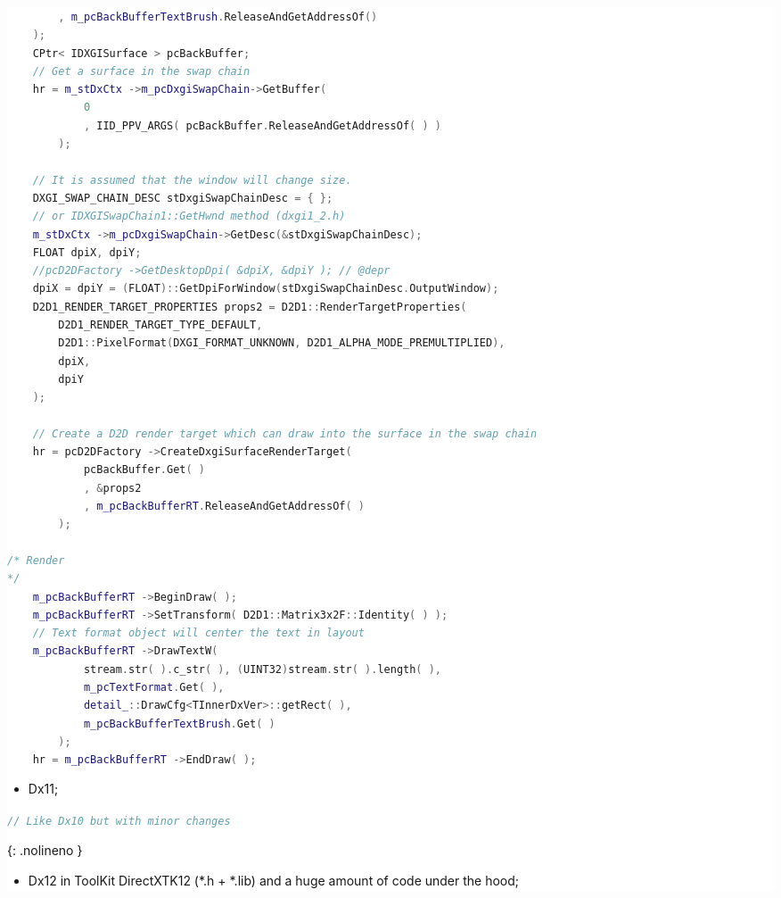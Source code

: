 ```cpp
		, m_pcBackBufferTextBrush.ReleaseAndGetAddressOf()
	);
	CPtr< IDXGISurface > pcBackBuffer;
	// Get a surface in the swap chain
	hr = m_stDxCtx ->m_pcDxgiSwapChain->GetBuffer(
			0
			, IID_PPV_ARGS( pcBackBuffer.ReleaseAndGetAddressOf( ) )
		);

	// It is assumed that the window will change size.
	DXGI_SWAP_CHAIN_DESC stDxgiSwapChainDesc = { };
	// or IDXGISwapChain1::GetHwnd method (dxgi1_2.h)
	m_stDxCtx ->m_pcDxgiSwapChain->GetDesc(&stDxgiSwapChainDesc);
	FLOAT dpiX, dpiY;
	//pcD2DFactory ->GetDesktopDpi( &dpiX, &dpiY ); // @depr
	dpiX = dpiY = (FLOAT)::GetDpiForWindow(stDxgiSwapChainDesc.OutputWindow);
	D2D1_RENDER_TARGET_PROPERTIES props2 = D2D1::RenderTargetProperties(
		D2D1_RENDER_TARGET_TYPE_DEFAULT,
		D2D1::PixelFormat(DXGI_FORMAT_UNKNOWN, D2D1_ALPHA_MODE_PREMULTIPLIED),
		dpiX,
		dpiY
	);

	// Create a D2D render target which can draw into the surface in the swap chain
	hr = pcD2DFactory ->CreateDxgiSurfaceRenderTarget(
			pcBackBuffer.Get( )
			, &props2
			, m_pcBackBufferRT.ReleaseAndGetAddressOf( )
		);
		
/* Render
*/
	m_pcBackBufferRT ->BeginDraw( );
	m_pcBackBufferRT ->SetTransform( D2D1::Matrix3x2F::Identity( ) );
	// Text format object will center the text in layout
	m_pcBackBufferRT ->DrawTextW(
			stream.str( ).c_str( ), (UINT32)stream.str( ).length( ),
			m_pcTextFormat.Get( ),
			detail_::DrawCfg<TInnerDxVer>::getRect( ),
			m_pcBackBufferTextBrush.Get( )
		);
	hr = m_pcBackBufferRT ->EndDraw( );
```

 - Dx11;
 
```cpp
// Like Dx10 but with minor changes
```
{: .nolineno }

 - Dx12 in ToolKit DirectXTK12 (*.h + *.lib) and a huge amount of code under the hood;
